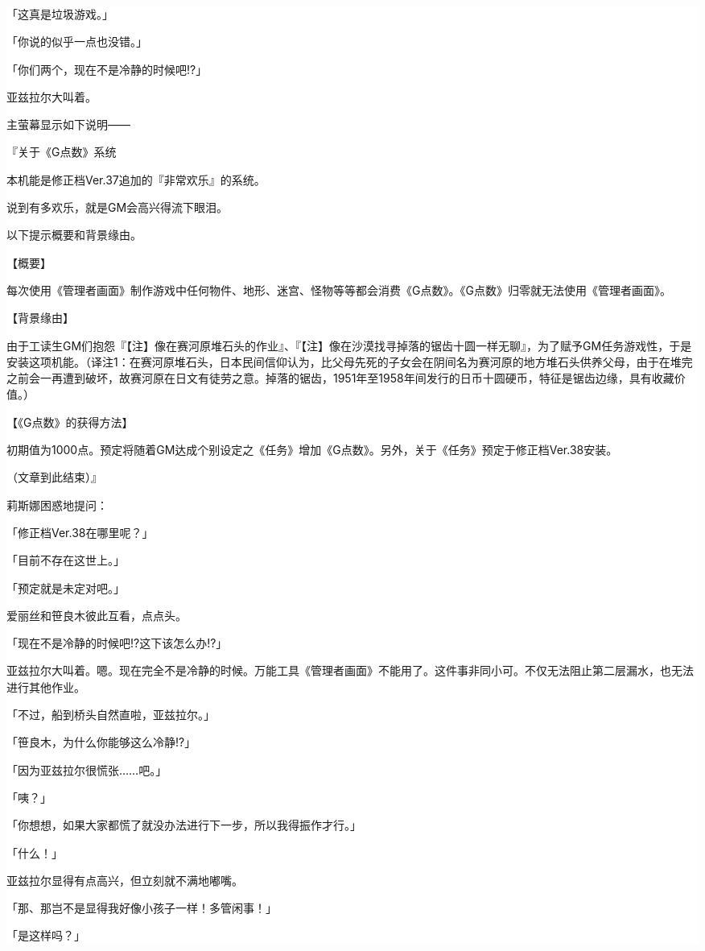 「这真是垃圾游戏。」

「你说的似乎一点也没错。」

「你们两个，现在不是冷静的时候吧!?」

亚兹拉尔大叫着。

主萤幕显示如下说明——

『关于《G点数》系统

本机能是修正档Ver.37追加的『非常欢乐』的系统。

说到有多欢乐，就是GM会高兴得流下眼泪。

以下提示概要和背景缘由。

【概要】

每次使用《管理者画面》制作游戏中任何物件、地形、迷宫、怪物等等都会消费《G点数》。《G点数》归零就无法使用《管理者画面》。

【背景缘由】

由于工读生GM们抱怨『【注】像在赛河原堆石头的作业』、『【注】像在沙漠找寻掉落的锯齿十圆一样无聊』，为了赋予GM任务游戏性，于是安装这项机能。（译注1：在赛河原堆石头，日本民间信仰认为，比父母先死的子女会在阴间名为赛河原的地方堆石头供养父母，由于在堆完之前会一再遭到破坏，故赛河原在日文有徒劳之意。掉落的锯齿，1951年至1958年间发行的日币十圆硬币，特征是锯齿边缘，具有收藏价值。）

【《G点数》的获得方法】

初期值为1000点。预定将随着GM达成个别设定之《任务》增加《G点数》。另外，关于《任务》预定于修正档Ver.38安装。

（文章到此结束）』

莉斯娜困惑地提问：

「修正档Ver.38在哪里呢？」

「目前不存在这世上。」

「预定就是未定对吧。」

爱丽丝和笹良木彼此互看，点点头。

「现在不是冷静的时候吧!?这下该怎么办!?」

亚兹拉尔大叫着。嗯。现在完全不是冷静的时候。万能工具《管理者画面》不能用了。这件事非同小可。不仅无法阻止第二层漏水，也无法进行其他作业。

「不过，船到桥头自然直啦，亚兹拉尔。」

「笹良木，为什么你能够这么冷静!?」

「因为亚兹拉尔很慌张……吧。」

「咦？」

「你想想，如果大家都慌了就没办法进行下一步，所以我得振作才行。」

「什么！」

亚兹拉尔显得有点高兴，但立刻就不满地嘟嘴。

「那、那岂不是显得我好像小孩子一样！多管闲事！」

「是这样吗？」
